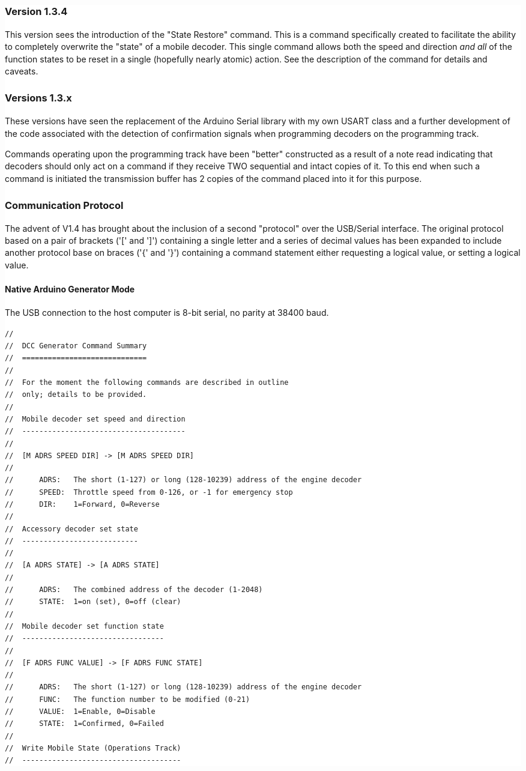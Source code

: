 ### Version 1.3.4

This version sees the introduction of the "State Restore" command.  This is a command specifically created to facilitate the ability to completely overwrite the "state" of a mobile decoder.  This single command allows both the speed and direction *and all* of the function states to be reset in a single (hopefully nearly atomic) action.  See the description of the command for details and caveats.

### Versions 1.3.x

These versions have seen the replacement of the Arduino Serial library with my own USART class and a further development of the code associated with the detection of confirmation signals when programming decoders on the programming track.

Commands operating upon the programming track have been "better" constructed as a result of a note read indicating that decoders should only act on a command if they receive TWO sequential and intact copies of it.  To this end when such a command is initiated the transmission buffer has 2 copies of the command placed into it for this purpose.

### Communication Protocol

The advent of V1.4 has brought about the inclusion of a second "protocol" over the USB/Serial interface.  The original protocol based on a pair of brackets ('[' and ']') containing a single letter and a series of decimal values has been expanded to include another protocol base on braces ('{' and '}') containing a command statement either requesting a logical value, or setting a logical value.

#### Native Arduino Generator Mode
The USB connection to the host computer is 8-bit serial, no parity at 38400 baud.

```
//
//	DCC Generator Command Summary
//	=============================
//
//	For the moment the following commands are described in outline
//	only; details to be provided.
//
//	Mobile decoder set speed and direction
//	--------------------------------------
//
//	[M ADRS SPEED DIR] -> [M ADRS SPEED DIR]
//
//		ADRS:	The short (1-127) or long (128-10239) address of the engine decoder
//		SPEED:	Throttle speed from 0-126, or -1 for emergency stop
//		DIR:	1=Forward, 0=Reverse
//
//	Accessory decoder set state
//	---------------------------
//
//	[A ADRS STATE] -> [A ADRS STATE]
//
//		ADRS:	The combined address of the decoder (1-2048)
//		STATE:	1=on (set), 0=off (clear)
//
//	Mobile decoder set function state
//	---------------------------------
//
//	[F ADRS FUNC VALUE] -> [F ADRS FUNC STATE]
//
//		ADRS:	The short (1-127) or long (128-10239) address of the engine decoder
//		FUNC:	The function number to be modified (0-21)
//		VALUE:	1=Enable, 0=Disable
//		STATE:	1=Confirmed, 0=Failed
//
//	Write Mobile State (Operations Track)
//	-------------------------------------
```